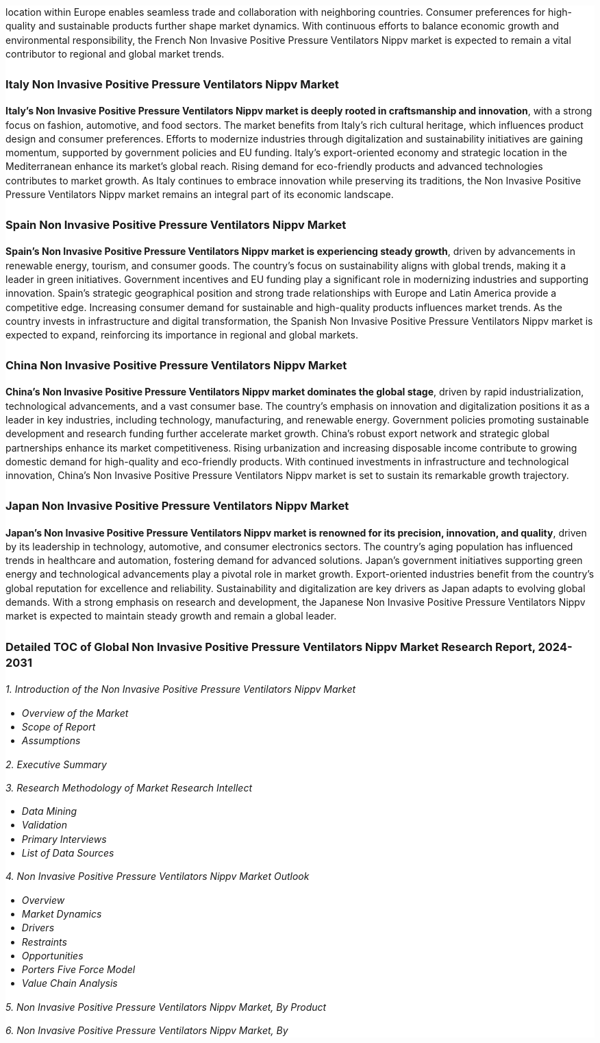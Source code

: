 location within Europe enables seamless trade and collaboration with neighboring countries. Consumer preferences for high-quality and sustainable products further shape market dynamics. With continuous efforts to balance economic growth and environmental responsibility, the French Non Invasive Positive Pressure Ventilators Nippv market is expected to remain a vital contributor to regional and global market trends.</p><h3><strong>Italy Non Invasive Positive Pressure Ventilators Nippv Market</strong></h3><p><strong>Italy&rsquo;s Non Invasive Positive Pressure Ventilators Nippv market is deeply rooted in craftsmanship and innovation</strong>, with a strong focus on fashion, automotive, and food sectors. The market benefits from Italy&rsquo;s rich cultural heritage, which influences product design and consumer preferences. Efforts to modernize industries through digitalization and sustainability initiatives are gaining momentum, supported by government policies and EU funding. Italy&rsquo;s export-oriented economy and strategic location in the Mediterranean enhance its market&rsquo;s global reach. Rising demand for eco-friendly products and advanced technologies contributes to market growth. As Italy continues to embrace innovation while preserving its traditions, the Non Invasive Positive Pressure Ventilators Nippv market remains an integral part of its economic landscape.</p><h3><strong>Spain Non Invasive Positive Pressure Ventilators Nippv Market</strong></h3><p><strong>Spain&rsquo;s Non Invasive Positive Pressure Ventilators Nippv market is experiencing steady growth</strong>, driven by advancements in renewable energy, tourism, and consumer goods. The country&rsquo;s focus on sustainability aligns with global trends, making it a leader in green initiatives. Government incentives and EU funding play a significant role in modernizing industries and supporting innovation. Spain&rsquo;s strategic geographical position and strong trade relationships with Europe and Latin America provide a competitive edge. Increasing consumer demand for sustainable and high-quality products influences market trends. As the country invests in infrastructure and digital transformation, the Spanish Non Invasive Positive Pressure Ventilators Nippv market is expected to expand, reinforcing its importance in regional and global markets.</p><h3><strong>China Non Invasive Positive Pressure Ventilators Nippv Market</strong></h3><p><strong>China&rsquo;s Non Invasive Positive Pressure Ventilators Nippv market dominates the global stage</strong>, driven by rapid industrialization, technological advancements, and a vast consumer base. The country&rsquo;s emphasis on innovation and digitalization positions it as a leader in key industries, including technology, manufacturing, and renewable energy. Government policies promoting sustainable development and research funding further accelerate market growth. China&rsquo;s robust export network and strategic global partnerships enhance its market competitiveness. Rising urbanization and increasing disposable income contribute to growing domestic demand for high-quality and eco-friendly products. With continued investments in infrastructure and technological innovation, China&rsquo;s Non Invasive Positive Pressure Ventilators Nippv market is set to sustain its remarkable growth trajectory.</p><h3><strong>Japan Non Invasive Positive Pressure Ventilators Nippv Market</strong></h3><p><strong>Japan&rsquo;s Non Invasive Positive Pressure Ventilators Nippv market is renowned for its precision, innovation, and quality</strong>, driven by its leadership in technology, automotive, and consumer electronics sectors. The country&rsquo;s aging population has influenced trends in healthcare and automation, fostering demand for advanced solutions. Japan&rsquo;s government initiatives supporting green energy and technological advancements play a pivotal role in market growth. Export-oriented industries benefit from the country&rsquo;s global reputation for excellence and reliability. Sustainability and digitalization are key drivers as Japan adapts to evolving global demands. With a strong emphasis on research and development, the Japanese Non Invasive Positive Pressure Ventilators Nippv market is expected to maintain steady growth and remain a global leader.</p><h3><span class="">Detailed TOC of Global Non Invasive Positive Pressure Ventilators Nippv Market Research Report, 2024-2031</span></h3><p><em><span class="font-[700]">1. Introduction of the Non Invasive Positive Pressure Ventilators Nippv Market</span></em></p><ul><li><em><span class="">Overview of the Market</span></em></li><li><em><span class="">Scope of Report</span></em></li><li><em><span class="">Assumptions</span></em></li></ul><p><em><span class="font-[700]">2. Executive Summary</span></em></p><p><em><span class="font-[700]">3. Research Methodology of Market Research Intellect</span></em></p><ul><li><em><span class="">Data Mining</span></em></li><li><em><span class="">Validation</span></em></li><li><em><span class="">Primary Interviews</span></em></li><li><em><span class="">List of Data Sources</span></em></li></ul><p><em><span class="font-[700]">4. Non Invasive Positive Pressure Ventilators Nippv Market Outlook</span></em></p><ul><li><em><span class="">Overview</span></em></li><li><em><span class="">Market Dynamics</span></em></li><li><em><span class="">Drivers</span></em></li><li><em><span class="">Restraints</span></em></li><li><em><span class="">Opportunities</span></em></li><li><em><span class="">Porters Five Force Model</span></em></li><li><em><span class="">Value Chain Analysis</span></em></li></ul><p><em><span class="font-[700]">5. Non Invasive Positive Pressure Ventilators Nippv Market, By Product</span></em></p><p><em><span class="font-[700]">6. Non Invasive Positive Pressure Ventilators Nippv Market, By